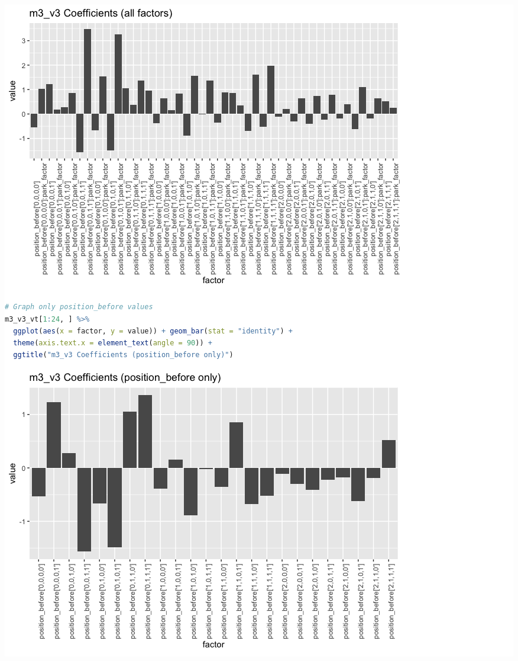 ![](BER_models_files/figure-markdown_github/unnamed-chunk-9-1.png)

``` r
# Graph only position_before values
m3_v3_vt[1:24, ] %>%
  ggplot(aes(x = factor, y = value)) + geom_bar(stat = "identity") + 
  theme(axis.text.x = element_text(angle = 90)) +
  ggtitle("m3_v3 Coefficients (position_before only)")
```

![](BER_models_files/figure-markdown_github/unnamed-chunk-9-2.png)
